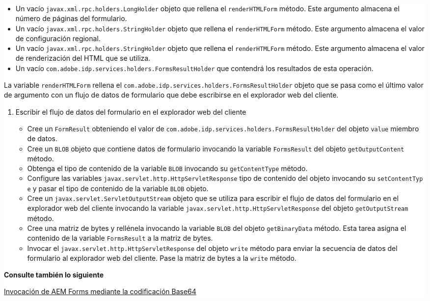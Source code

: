    * Un vacío `javax.xml.rpc.holders.LongHolder` objeto que rellena el `renderHTMLForm` método. Este argumento almacena el número de páginas del formulario.
   * Un vacío `javax.xml.rpc.holders.StringHolder` objeto que rellena el `renderHTMLForm` método. Este argumento almacena el valor de configuración regional.
   * Un vacío `javax.xml.rpc.holders.StringHolder` objeto que rellena el `renderHTMLForm` método. Este argumento almacena el valor de renderización del HTML que se utiliza.
   * Un vacío `com.adobe.idp.services.holders.FormsResultHolder` que contendrá los resultados de esta operación.

   La variable `renderHTMLForm` rellena el `com.adobe.idp.services.holders.FormsResultHolder` objeto que se pasa como el último valor de argumento con un flujo de datos de formulario que debe escribirse en el explorador web del cliente.

1. Escribir el flujo de datos del formulario en el explorador web del cliente

   * Cree un `FormResult` obteniendo el valor de `com.adobe.idp.services.holders.FormsResultHolder` del objeto `value` miembro de datos.
   * Cree un `BLOB` objeto que contiene datos de formulario invocando la variable `FormsResult` del objeto `getOutputContent` método.
   * Obtenga el tipo de contenido de la variable `BLOB` invocando su `getContentType` método.
   * Configure las variables `javax.servlet.http.HttpServletResponse` tipo de contenido del objeto invocando su `setContentType` y pasar el tipo de contenido de la variable `BLOB` objeto.
   * Cree un `javax.servlet.ServletOutputStream` objeto que se utiliza para escribir el flujo de datos del formulario en el explorador web del cliente invocando la variable `javax.servlet.http.HttpServletResponse` del objeto `getOutputStream` método.
   * Cree una matriz de bytes y rellénela invocando la variable `BLOB` del objeto `getBinaryData` método. Esta tarea asigna el contenido de la variable `FormsResult` a la matriz de bytes.
   * Invocar el `javax.servlet.http.HttpServletResponse` del objeto `write` método para enviar la secuencia de datos del formulario al explorador web del cliente. Pase la matriz de bytes a la `write` método.

**Consulte también lo siguiente**

[Invocación de AEM Forms mediante la codificación Base64](/help/forms/developing/invoking-aem-forms-using-web.md#invoking-aem-forms-using-base64-encoding)
